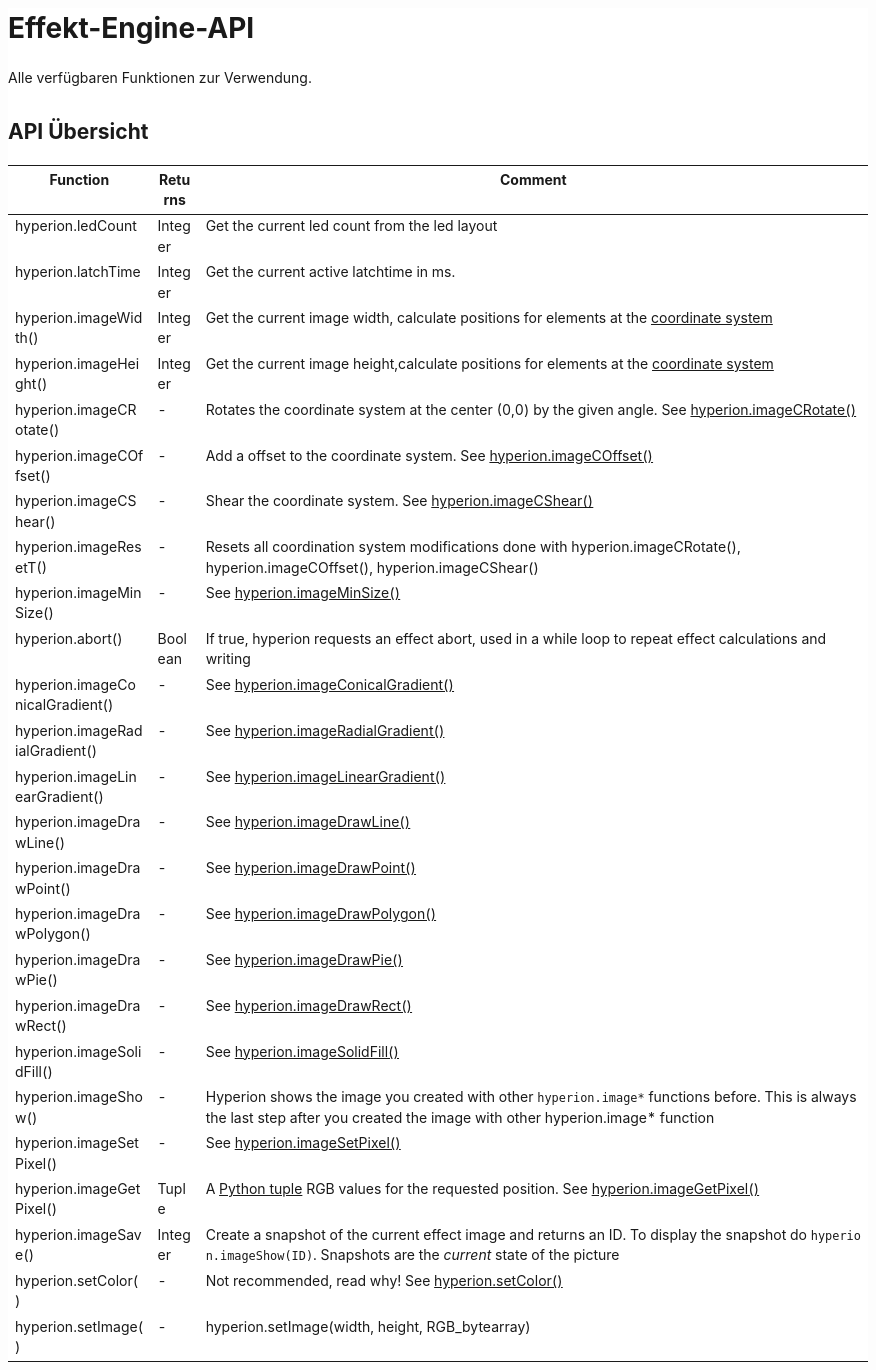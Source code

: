 # Effekt-Engine-API
Alle verfügbaren Funktionen zur Verwendung.

## API Übersicht
| Function                          | Returns |   Comment  |
| ------------------------------- | ----- | -------- |
| hyperion.ledCount                 | Integer | Get the current led count from the led layout |
| hyperion.latchTime                | Integer | Get the current active latchtime in ms. |
| hyperion.imageWidth()             | Integer | Get the current image width, calculate positions for elements at the [coordinate system](http://doc.qt.io/qt-5/coordsys.html#rendering)  |
| hyperion.imageHeight()            | Integer | Get the current image height,calculate positions for elements at the [coordinate system](http://doc.qt.io/qt-5/coordsys.html#rendering) |
| hyperion.imageCRotate()           | -       | Rotates the coordinate system at the center (0,0) by the given angle. See [hyperion.imageCRotate()](#hyperion-imagecrotate) |
| hyperion.imageCOffset()           | -       | Add a offset to the coordinate system. See [hyperion.imageCOffset()](#hyperion-imagecoffset) |
| hyperion.imageCShear()            | -       | Shear the coordinate system. See [hyperion.imageCShear()](#hyperion-imagecshear) |
| hyperion.imageResetT()            | -       | Resets all coordination system modifications done with hyperion.imageCRotate(), hyperion.imageCOffset(), hyperion.imageCShear() |
| hyperion.imageMinSize()           | -       | See [hyperion.imageMinSize()](#hyperion-imageminsize)|
| hyperion.abort()                  | Boolean | If true, hyperion requests an effect abort, used in a while loop to repeat effect calculations and writing |
| hyperion.imageConicalGradient()   | -       | See [hyperion.imageConicalGradient()](#hyperion-imageconicalgradient) |
| hyperion.imageRadialGradient()    | -       | See [hyperion.imageRadialGradient()](#hyperion-imageradialgradient)|
| hyperion.imageLinearGradient()    | -       | See [hyperion.imageLinearGradient()](#hyperion-imagelineargradient)|
| hyperion.imageDrawLine()          | -       | See [hyperion.imageDrawLine()](#hyperion-imagedrawline) |
| hyperion.imageDrawPoint()         | -       | See [hyperion.imageDrawPoint()](#hyperion-imagedrawpoint) |
| hyperion.imageDrawPolygon()       | -       | See [hyperion.imageDrawPolygon()](#hyperion-imagedrawpolygon) |
| hyperion.imageDrawPie()           | -       | See [hyperion.imageDrawPie()](#hyperion-imagedrawpie) |
| hyperion.imageDrawRect()          | -       | See [hyperion.imageDrawRect()](#hyperion-imagedrawrect) |
| hyperion.imageSolidFill()         | -       | See [hyperion.imageSolidFill()](#hyperion-imagesolidfill) |
| hyperion.imageShow()              | -       | Hyperion shows the image you created with other `hyperion.image*` functions before. This is always the last step after you created the image with other hyperion.image* function |
| hyperion.imageSetPixel()          | -       | See [hyperion.imageSetPixel()](#hyperion-imagesetpixel) |
| hyperion.imageGetPixel()          | Tuple   | A [Python tuple](https://www.tutorialspoint.com/python/python_tuples.htm) RGB values for the requested position. See [hyperion.imageGetPixel()](#hyperion-imagegetpixel) |
| hyperion.imageSave()              | Integer | Create a snapshot of the current effect image and returns an ID. To display the snapshot do `hyperion.imageShow(ID)`. Snapshots are the _current_ state of the picture |
| hyperion.setColor()               | -       | Not recommended, read why! See [hyperion.setColor()](#hyperion-setcolor) |
| hyperion.setImage()               | -       | hyperion.setImage(width, height, RGB_bytearray) |
